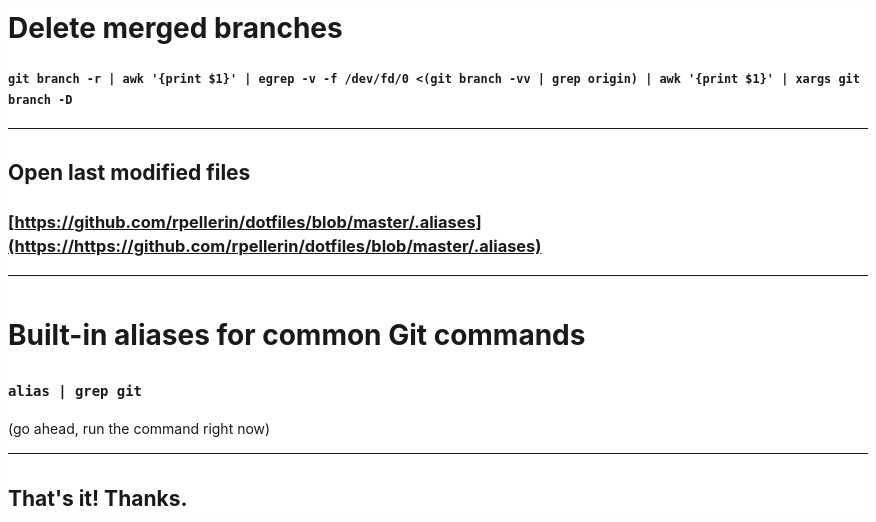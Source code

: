 # Delete merged branches

#### `git branch -r | awk '{print $1}' | egrep -v -f /dev/fd/0 <(git branch -vv | grep origin) | awk '{print $1}' | xargs git branch -D`

<div><asciinema-player loop src="./assets/delete-gone-branches.cast" cols="113" rows="37"></asciinema-player></div>

---

## Open last modified files

### [https://github.com/rpellerin/dotfiles/blob/master/.aliases](https://https://github.com/rpellerin/dotfiles/blob/master/.aliases)

<video loop src="./assets/last-files.mp4" ></video>

---

# Built-in aliases for common Git commands

### `alias | grep git`

(go ahead, run the command right now)

---

## That's it! Thanks.
